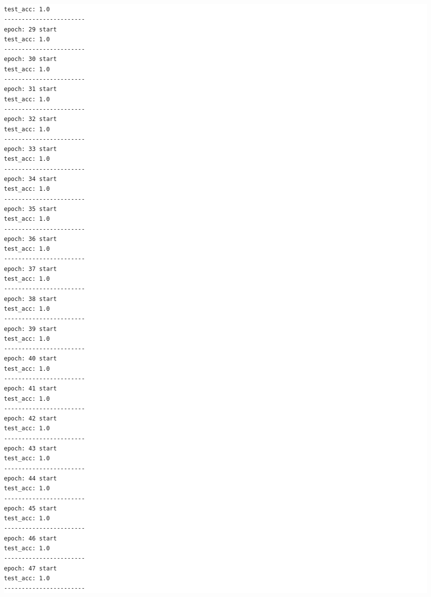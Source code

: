     test_acc: 1.0
    -----------------------
    epoch: 29 start
    test_acc: 1.0
    -----------------------
    epoch: 30 start
    test_acc: 1.0
    -----------------------
    epoch: 31 start
    test_acc: 1.0
    -----------------------
    epoch: 32 start
    test_acc: 1.0
    -----------------------
    epoch: 33 start
    test_acc: 1.0
    -----------------------
    epoch: 34 start
    test_acc: 1.0
    -----------------------
    epoch: 35 start
    test_acc: 1.0
    -----------------------
    epoch: 36 start
    test_acc: 1.0
    -----------------------
    epoch: 37 start
    test_acc: 1.0
    -----------------------
    epoch: 38 start
    test_acc: 1.0
    -----------------------
    epoch: 39 start
    test_acc: 1.0
    -----------------------
    epoch: 40 start
    test_acc: 1.0
    -----------------------
    epoch: 41 start
    test_acc: 1.0
    -----------------------
    epoch: 42 start
    test_acc: 1.0
    -----------------------
    epoch: 43 start
    test_acc: 1.0
    -----------------------
    epoch: 44 start
    test_acc: 1.0
    -----------------------
    epoch: 45 start
    test_acc: 1.0
    -----------------------
    epoch: 46 start
    test_acc: 1.0
    -----------------------
    epoch: 47 start
    test_acc: 1.0
    -----------------------